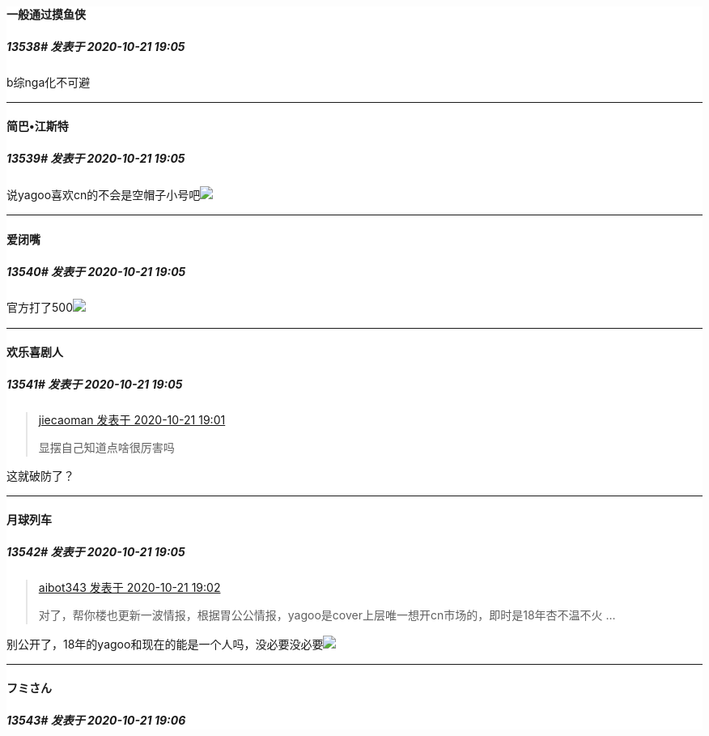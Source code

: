 ####  一般通过摸鱼侠  
##### 13538#       发表于 2020-10-21 19:05


b综nga化不可避


*****

####  简巴•江斯特  
##### 13539#       发表于 2020-10-21 19:05


说yagoo喜欢cn的不会是空帽子小号吧<img src="https://static.saraba1st.com/image/smiley/face2017/037.png" referrerpolicy="no-referrer">


*****

####  爱闭嘴  
##### 13540#       发表于 2020-10-21 19:05


官方打了500<img src="https://static.saraba1st.com/image/smiley/face2017/067.png" referrerpolicy="no-referrer">


*****

####  欢乐喜剧人  
##### 13541#       发表于 2020-10-21 19:05


<blockquote><a href="httphttps://bbs.saraba1st.com/2b/forum.php?mod=redirect&amp;goto=findpost&amp;pid=49117118&amp;ptid=1963398" target="_blank">jiecaoman 发表于 2020-10-21 19:01</a>

显摆自己知道点啥很厉害吗</blockquote>
这就破防了？


*****

####  月球列车  
##### 13542#       发表于 2020-10-21 19:05


<blockquote><a href="httphttps://bbs.saraba1st.com/2b/forum.php?mod=redirect&amp;goto=findpost&amp;pid=49117128&amp;ptid=1963398" target="_blank">aibot343 发表于 2020-10-21 19:02</a>

对了，帮你楼也更新一波情报，根据胃公公情报，yagoo是cover上层唯一想开cn市场的，即时是18年杏不温不火 ...</blockquote>
别公开了，18年的yagoo和现在的能是一个人吗，没必要没必要<img src="https://static.saraba1st.com/image/smiley/face2017/066.png" referrerpolicy="no-referrer">


*****

####  フミさん  
##### 13543#       发表于 2020-10-21 19:06

